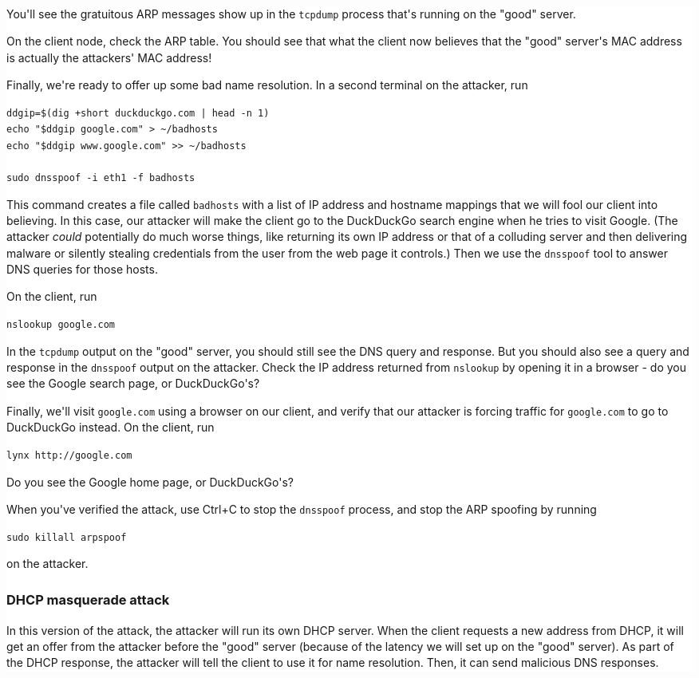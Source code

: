 You'll see the gratuitous ARP messages show up in the `tcpdump` process that's running on the "good" server.

On the client node, check the ARP table. You should see that what the client now believes that the "good" server's MAC address is actually the attackers' MAC address!

Finally, we're ready to offer up some bad name resolution. In a second terminal on the attacker, run

```
ddgip=$(dig +short duckduckgo.com | head -n 1)
echo "$ddgip google.com" > ~/badhosts
echo "$ddgip www.google.com" >> ~/badhosts

sudo dnsspoof -i eth1 -f badhosts
```

This command creates a file called `badhosts` with a list of IP address and hostname mappings that we will fool our client into believing. In this case, our attacker will make the client go to the DuckDuckGo search engine when he tries to visit Google. (The attacker _could_ potentially do much worse things, like returning its own IP address or that of a colluding server and then delivering malware or silently stealing credentials from the user from the web page it controls.) Then we use the `dnsspoof` tool to answer DNS queries for those hosts.


On the client, run

```
nslookup google.com
```

In the `tcpdump` output on the "good" server, you should still see the DNS query and response. But you should also see a query and response in the `dnsspoof` output on the attacker. Check the IP address returned from `nslookup` by opening it in a browser - do you see the Google search page, or DuckDuckGo's?

Finally, we'll visit `google.com` using a browser on our client, and verify that our attacker is forcing traffic for `google.com` to go to DuckDuckGo instead. On the client, run

```
lynx http://google.com
```

Do you see the Google home page, or DuckDuckGo's?

When you've verified the attack, use Ctrl+C to stop the `dnsspoof` process, and stop the ARP spoofing by running

```
sudo killall arpspoof
```

on the attacker.

### DHCP masquerade attack

In this version of the attack, the attacker will run its own DHCP server. When the client requests a new address from DHCP, it will get an offer from the attacker before the "good" server (because of the latency we will set up on the "good" server). As part of the DHCP response, the attacker will tell the client to use it for name resolution. Then, it can send malicious DNS responses.
